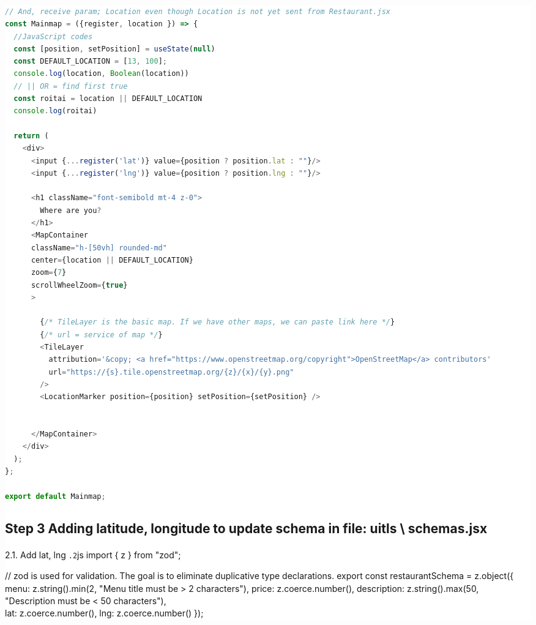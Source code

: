 ```js
// And, receive param; Location even though Location is not yet sent from Restaurant.jsx
const Mainmap = ({register, location }) => {
  //JavaScript codes
  const [position, setPosition] = useState(null)
  const DEFAULT_LOCATION = [13, 100];
  console.log(location, Boolean(location))
  // || OR = find first true
  const roitai = location || DEFAULT_LOCATION
  console.log(roitai)

  return (
    <div>
      <input {...register('lat')} value={position ? position.lat : ""}/>
      <input {...register('lng')} value={position ? position.lng : ""}/>

      <h1 className="font-semibold mt-4 z-0">
        Where are you?
      </h1>
      <MapContainer 
      className="h-[50vh] rounded-md"
      center={location || DEFAULT_LOCATION} 
      zoom={7} 
      scrollWheelZoom={true}
      >

        {/* TileLayer is the basic map. If we have other maps, we can paste link here */}
        {/* url = service of map */}
        <TileLayer
          attribution='&copy; <a href="https://www.openstreetmap.org/copyright">OpenStreetMap</a> contributors'
          url="https://{s}.tile.openstreetmap.org/{z}/{x}/{y}.png"
        />
        <LocationMarker position={position} setPosition={setPosition} />


      </MapContainer>
    </div>
  );
};

export default Mainmap;
```

## Step 3 Adding latitude, longitude to update schema in file: uitls \ schemas.jsx
2.1. Add lat, lng
`.2`js
import { z } from "zod";


// zod is used for validation. The goal is to eliminate duplicative type declarations.
export const restaurantSchema = z.object({
  menu: z.string().min(2, "Menu title must be > 2 characters"),
  price: z.coerce.number(),
  description: z.string().max(50, "Description must be < 50 characters"),  
  lat: z.coerce.number(),
  lng: z.coerce.number()
  });
